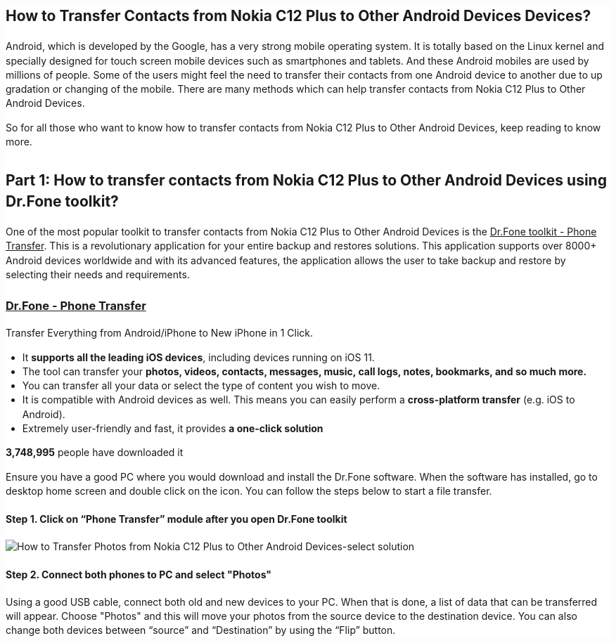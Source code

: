 

## How to Transfer Contacts from Nokia C12 Plus to Other Android Devices Devices?

Android, which is developed by the Google, has a very strong mobile operating system. It is totally based on the Linux kernel and specially designed for touch screen mobile devices such as smartphones and tablets. And these Android mobiles are used by millions of people. Some of the users might feel the need to transfer their contacts from one Android device to another due to up gradation or changing of the mobile. There are many methods which can help transfer contacts from Nokia C12 Plus to Other Android Devices.

So for all those who want to know how to transfer contacts from Nokia C12 Plus to Other Android Devices, keep reading to know more.

## Part 1: How to transfer contacts from Nokia C12 Plus to Other Android Devices using Dr.Fone toolkit?

One of the most popular toolkit to transfer contacts from Nokia C12 Plus to Other Android Devices is the [Dr.Fone toolkit - Phone Transfer](https://tools.techidaily.com/wondershare/drfone/phone-switch/). This is a revolutionary application for your entire backup and restores solutions. This application supports over 8000+ Android devices worldwide and with its advanced features, the application allows the user to take backup and restore by selecting their needs and requirements.



### [Dr.Fone - Phone Transfer](https://tools.techidaily.com/wondershare/drfone/phone-switch/)

Transfer Everything from Android/iPhone to New iPhone in 1 Click.

- It **supports all the leading iOS devices**, including devices running on iOS 11.
- The tool can transfer your **photos, videos, contacts, messages, music, call logs, notes, bookmarks, and so much more.**
- You can transfer all your data or select the type of content you wish to move.
- It is compatible with Android devices as well. This means you can easily perform a **cross-platform transfer** (e.g. iOS to Android).
- Extremely user-friendly and fast, it provides **a one-click solution**

**3,748,995** people have downloaded it

Ensure you have a good PC where you would download and install the Dr.Fone software. When the software has installed, go to desktop home screen and double click on the icon. You can follow the steps below to start a file transfer.

#### Step 1. Click on “Phone Transfer” module after you open Dr.Fone toolkit

![How to Transfer Photos from Nokia C12 Plus to Other Android Devices-select solution](https://images.wondershare.com/drfone/guide/drfone-home.png)

#### Step 2. Connect both phones to PC and select "Photos"

Using a good USB cable, connect both old and new devices to your PC. When that is done, a list of data that can be transferred will appear. Choose "Photos" and this will move your photos from the source device to the destination device. You can also change both devices between “source” and “Destination” by using the “Flip” button.
